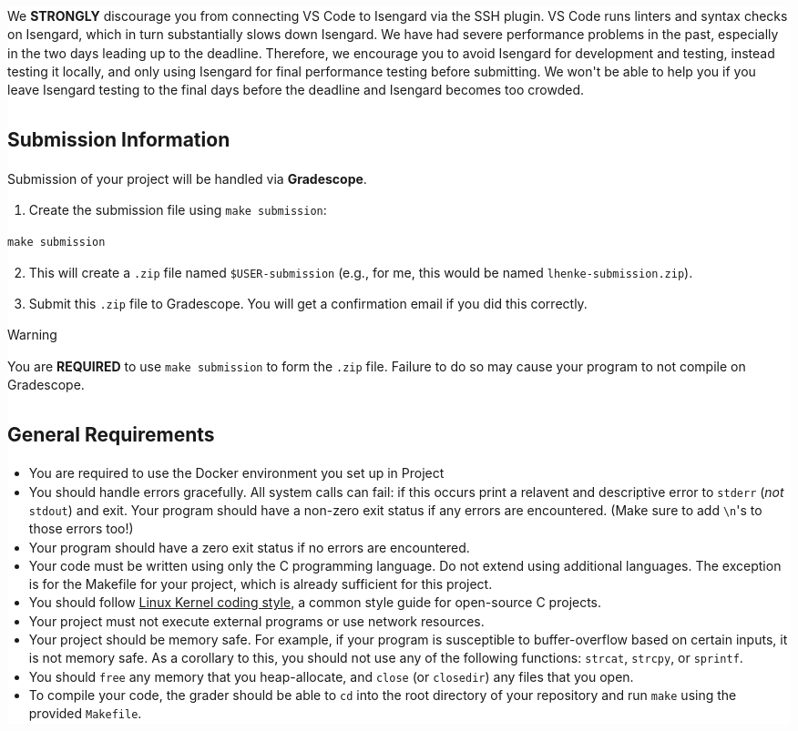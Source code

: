 We **STRONGLY** discourage you from connecting VS Code to Isengard via the SSH plugin. VS Code runs
linters and syntax checks on Isengard, which in turn substantially slows down Isengard. We have had
severe performance problems in the past, especially in the two days leading up to the deadline.
Therefore, we encourage you to avoid Isengard for development and testing, instead testing it
locally, and only using Isengard for final performance testing before submitting. We won't be able
to help you if you leave Isengard testing to the final days before the deadline and Isengard becomes
too crowded.

## Submission Information

Submission of your project will be handled via **Gradescope**.

1.  Create the submission file using `make submission`:

```shell
make submission
```

2.  This will create a `.zip` file named `$USER-submission` (e.g., for me, this would be named
    `lhenke-submission.zip`).

3.  Submit this `.zip` file to Gradescope. You will get a confirmation email if you did this
    correctly.

> [!WARNING]
>
> You are **REQUIRED** to use `make submission` to form the `.zip` file. Failure to do so
> may cause your program to not compile on Gradescope.

## General Requirements

- You are required to use the Docker environment you set up in Project
- You should handle errors gracefully. All system calls can fail: if this occurs print a relavent
  and descriptive error to `stderr` (_not_ `stdout`) and exit. Your program should have a non-zero
  exit status if any errors are encountered. (Make sure to add `\n`'s to those errors too!)
- Your program should have a zero exit status if no errors are encountered.
- Your code must be written using only the C programming language. Do not extend using additional
  languages. The exception is for the Makefile for your project, which is already sufficient for
  this project.
- You should follow [Linux Kernel coding
  style](https://www.kernel.org/doc/html/v5.8/process/coding-style.html), a common style guide for
  open-source C projects.
- Your project must not execute external programs or use network resources.
- Your project should be memory safe. For example, if your program is susceptible to buffer-overflow
  based on certain inputs, it is not memory safe. As a corollary to this, you should not use any of
  the following functions: `strcat`, `strcpy`, or `sprintf`.
- You should `free` any memory that you heap-allocate, and `close` (or `closedir`) any files that
  you open.
- To compile your code, the grader should be able to `cd` into the root directory of your repository
  and run `make` using the provided `Makefile`.

